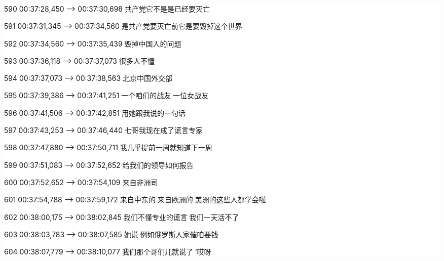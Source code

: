 590
00:37:28,450 –&gt; 00:37:30,698
共产党它不是是已经要灭亡
 
591
00:37:31,345 –&gt; 00:37:34,560
是共产党要灭亡前它是要毁掉这个世界
 
592
00:37:34,560 –&gt; 00:37:35,439
毁掉中国人的问题
 
593
00:37:36,118 –&gt; 00:37:37,073
很多人不懂
 
594
00:37:37,073 –&gt; 00:37:38,563
北京中国外交部
 
595
00:37:39,386 –&gt; 00:37:41,251
一个咱们的战友 一位女战友
 
596
00:37:41,506 –&gt; 00:37:42,851
用她跟我说的一句话
 
597
00:37:43,253 –&gt; 00:37:46,440
七哥我现在成了谎言专家
 
598
00:37:47,880 –&gt; 00:37:50,711
我几乎提前一周就知道下一周
 
599
00:37:51,083 –&gt; 00:37:52,652
给我们的领导如何报告
 
600
00:37:52,652 –&gt; 00:37:54,109
来自非洲司
 
601
00:37:54,788 –&gt; 00:37:59,172
来自中东的 来自欧洲的 美洲的这些人都学会啦
 
602
00:38:00,175 –&gt; 00:38:02,845
我们不懂专业的谎言 我们一天活不了
 
603
00:38:03,783 –&gt; 00:38:07,585
她说 例如俄罗斯人家催咱要钱
 
604
00:38:07,779 –&gt; 00:38:10,077
我们那个哥们儿就说了 ‘哎呀
 